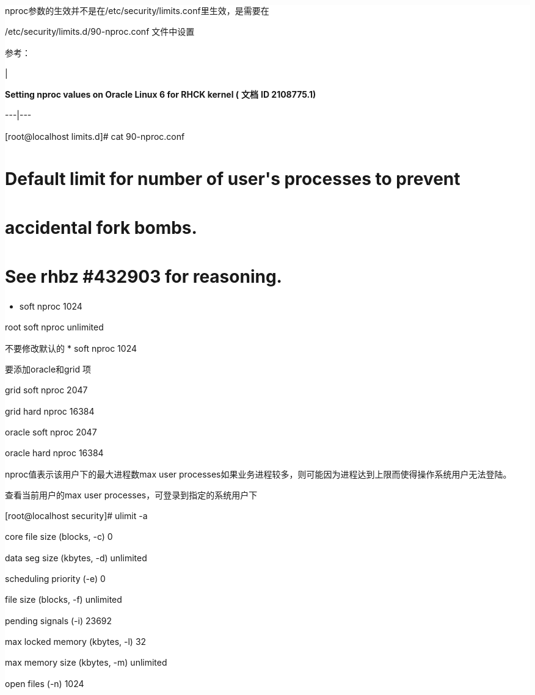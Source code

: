 nproc参数的生效并不是在/etc/security/limits.conf里生效，是需要在

/etc/security/limits.d/90-nproc.conf 文件中设置

参考：

|

 **Setting nproc values on Oracle Linux 6 for RHCK kernel (** **文档** **ID
2108775.1)**  
  
---|---  
  
[root@localhost limits.d]# cat 90-nproc.conf

# Default limit for number of user's processes to prevent

# accidental fork bombs.

# See rhbz #432903 for reasoning.

* soft nproc 1024

root soft nproc unlimited

不要修改默认的 * soft nproc 1024

要添加oracle和grid 项

grid soft nproc 2047

grid hard nproc 16384

oracle soft nproc 2047

oracle hard nproc 16384

nproc值表示该用户下的最大进程数max user processes如果业务进程较多，则可能因为进程达到上限而使得操作系统用户无法登陆。

查看当前用户的max user processes，可登录到指定的系统用户下

[root@localhost security]# ulimit -a

core file size (blocks, -c) 0

data seg size (kbytes, -d) unlimited

scheduling priority (-e) 0

file size (blocks, -f) unlimited

pending signals (-i) 23692

max locked memory (kbytes, -l) 32

max memory size (kbytes, -m) unlimited

open files (-n) 1024


[0941d40e1bcec58610401ea33eb28caf]: media/20180103161107_484.png
[11d84121014589c53d12d4cceea529f5]: media/20180103161639_995.png
[1951f92f3cf962c48b1b4337b0996c94]: media/20180103161201_822.png
[1d1cd7d6db547e6b5b119f3ce1f51677]: media/20180103161619_325.png
[1d27f57a0472aea5c20e4e428dd9ea21]: media/20180103161423_799.png
[215feafd65536365048b3ab7ae68171e]: media/20180103161539_598.png
[22356291fef9fe9e3cba16c97b1b042c]: media/20180103161422_972.png
[25693b53c6dd7efc9f90104956dcd3df]: media/20180103161423_353.png
[28891a335465eec5d8f39090dc14e36e]: media/20180103160956_903.png
[37062aea6fd1501e4ec2725ef261a3c1]: media/20180103161539_419.png
[3a36ae985feac43a5183250777c2c3a3]: media/20180103161539_105.png
[3c53d6a4a43d1de9eb5e25221a4e642f]: media/20180103162342_340.png
[4b0a796c8ee3f6b555f7fce108a66c81]: media/20180103161422_67.png
[57a518321f1aa3d33083555ca2e2097d]: media/20180103161824_688.png
[580e2bcd3b4f0e45b659a140f382b93a]: media/20180103160950_452.png
[594ed5d7f971589f47e174fc0d967f8e]: media/20180103161540_206.png
[59749488ecc428002ac10ab1d4072f76]: media/20180103161639_946.png
[5b40c4a76a04f2c8ff8e0fde7b17613a]: media/20180103161824_849.png
[5c8574a6ceb99de546f4370e27b15ed2]: media/20180103160743_857.png
[5d4cd36e3c765e9168dbc2967d3b29a5]: media/20180103161812_412.png
[63040b79080ecf91fed0db50959eb5d2]: media/20180103161812_771.png
[7268853afb0c73f72114aa88731e106d]: media/20180103161228_156.png
[799fd84c0223ad24ad1928200aedb9d9]: media/20180103161619_621.png
[7a831c2f7640cf44168362a762af5cf3]: media/20180103160945_286.png